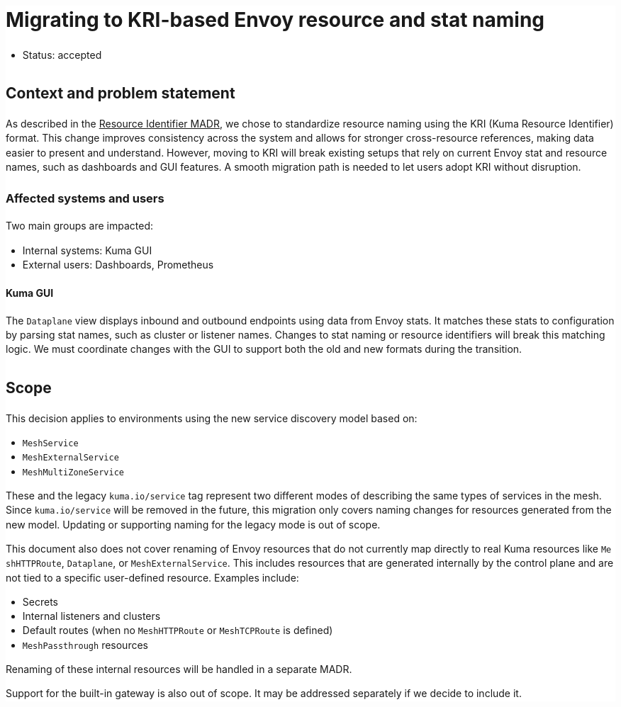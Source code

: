 # Migrating to KRI-based Envoy resource and stat naming

* Status: accepted

## Context and problem statement

As described in the [Resource Identifier MADR](070-resource-identifier.md), we chose to standardize resource naming using the KRI (Kuma Resource Identifier) format. This change improves consistency across the system and allows for stronger cross-resource references, making data easier to present and understand. However, moving to KRI will break existing setups that rely on current Envoy stat and resource names, such as dashboards and GUI features. A smooth migration path is needed to let users adopt KRI without disruption.

### Affected systems and users

Two main groups are impacted:

* Internal systems: Kuma GUI
* External users: Dashboards, Prometheus

#### Kuma GUI

The `Dataplane` view displays inbound and outbound endpoints using data from Envoy stats. It matches these stats to configuration by parsing stat names, such as cluster or listener names. Changes to stat naming or resource identifiers will break this matching logic. We must coordinate changes with the GUI to support both the old and new formats during the transition.

## Scope

This decision applies to environments using the new service discovery model based on:

* `MeshService`
* `MeshExternalService`
* `MeshMultiZoneService`

These and the legacy `kuma.io/service` tag represent two different modes of describing the same types of services in the mesh. Since `kuma.io/service` will be removed in the future, this migration only covers naming changes for resources generated from the new model. Updating or supporting naming for the legacy mode is out of scope.

This document also does not cover renaming of Envoy resources that do not currently map directly to real Kuma resources like `MeshHTTPRoute`, `Dataplane`, or `MeshExternalService`. This includes resources that are generated internally by the control plane and are not tied to a specific user-defined resource. Examples include:

* Secrets
* Internal listeners and clusters
* Default routes (when no `MeshHTTPRoute` or `MeshTCPRoute` is defined)
* `MeshPassthrough` resources

Renaming of these internal resources will be handled in a separate MADR.

Support for the built-in gateway is also out of scope. It may be addressed separately if we decide to include it.
